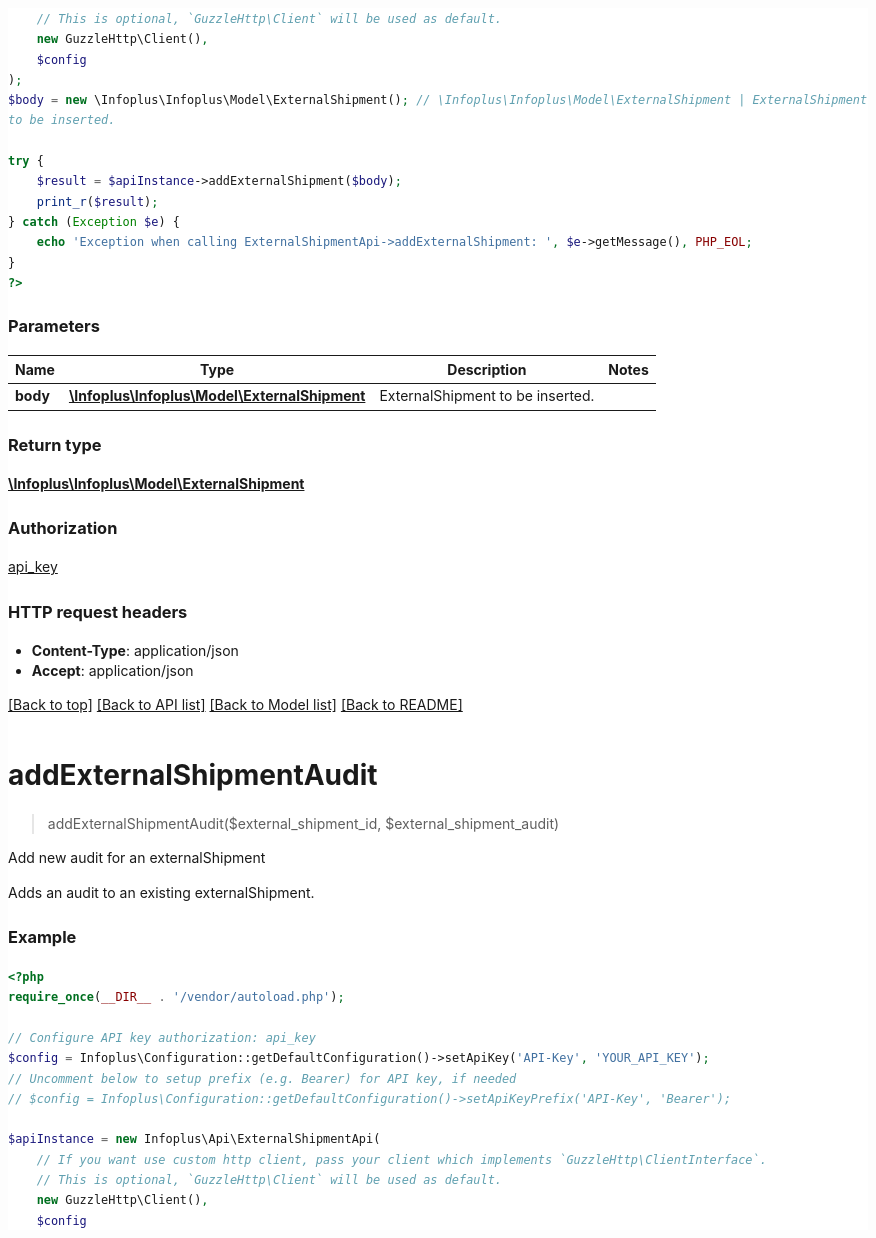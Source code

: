 ```php
    // This is optional, `GuzzleHttp\Client` will be used as default.
    new GuzzleHttp\Client(),
    $config
);
$body = new \Infoplus\Infoplus\Model\ExternalShipment(); // \Infoplus\Infoplus\Model\ExternalShipment | ExternalShipment to be inserted.

try {
    $result = $apiInstance->addExternalShipment($body);
    print_r($result);
} catch (Exception $e) {
    echo 'Exception when calling ExternalShipmentApi->addExternalShipment: ', $e->getMessage(), PHP_EOL;
}
?>
```

### Parameters

Name | Type | Description  | Notes
------------- | ------------- | ------------- | -------------
 **body** | [**\Infoplus\Infoplus\Model\ExternalShipment**](../Model/ExternalShipment.md)| ExternalShipment to be inserted. |

### Return type

[**\Infoplus\Infoplus\Model\ExternalShipment**](../Model/ExternalShipment.md)

### Authorization

[api_key](../../README.md#api_key)

### HTTP request headers

 - **Content-Type**: application/json
 - **Accept**: application/json

[[Back to top]](#) [[Back to API list]](../../README.md#documentation-for-api-endpoints) [[Back to Model list]](../../README.md#documentation-for-models) [[Back to README]](../../README.md)

# **addExternalShipmentAudit**
> addExternalShipmentAudit($external_shipment_id, $external_shipment_audit)

Add new audit for an externalShipment

Adds an audit to an existing externalShipment.

### Example
```php
<?php
require_once(__DIR__ . '/vendor/autoload.php');

// Configure API key authorization: api_key
$config = Infoplus\Configuration::getDefaultConfiguration()->setApiKey('API-Key', 'YOUR_API_KEY');
// Uncomment below to setup prefix (e.g. Bearer) for API key, if needed
// $config = Infoplus\Configuration::getDefaultConfiguration()->setApiKeyPrefix('API-Key', 'Bearer');

$apiInstance = new Infoplus\Api\ExternalShipmentApi(
    // If you want use custom http client, pass your client which implements `GuzzleHttp\ClientInterface`.
    // This is optional, `GuzzleHttp\Client` will be used as default.
    new GuzzleHttp\Client(),
    $config
```